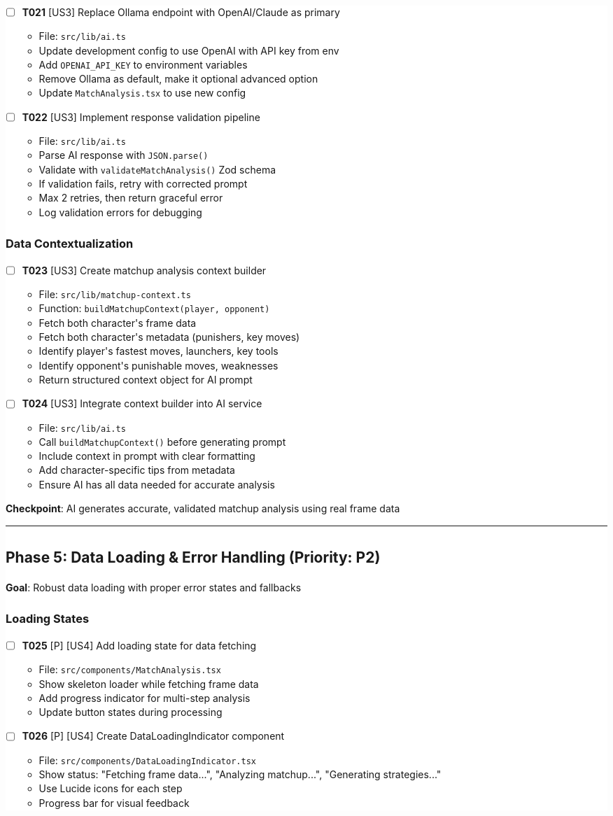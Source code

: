 - [ ] **T021** [US3] Replace Ollama endpoint with OpenAI/Claude as primary
  - File: `src/lib/ai.ts`
  - Update development config to use OpenAI with API key from env
  - Add `OPENAI_API_KEY` to environment variables
  - Remove Ollama as default, make it optional advanced option
  - Update `MatchAnalysis.tsx` to use new config

- [ ] **T022** [US3] Implement response validation pipeline
  - File: `src/lib/ai.ts`
  - Parse AI response with `JSON.parse()`
  - Validate with `validateMatchAnalysis()` Zod schema
  - If validation fails, retry with corrected prompt
  - Max 2 retries, then return graceful error
  - Log validation errors for debugging

### Data Contextualization

- [ ] **T023** [US3] Create matchup analysis context builder
  - File: `src/lib/matchup-context.ts`
  - Function: `buildMatchupContext(player, opponent)` 
  - Fetch both character's frame data
  - Fetch both character's metadata (punishers, key moves)
  - Identify player's fastest moves, launchers, key tools
  - Identify opponent's punishable moves, weaknesses
  - Return structured context object for AI prompt

- [ ] **T024** [US3] Integrate context builder into AI service
  - File: `src/lib/ai.ts`
  - Call `buildMatchupContext()` before generating prompt
  - Include context in prompt with clear formatting
  - Add character-specific tips from metadata
  - Ensure AI has all data needed for accurate analysis

**Checkpoint**: AI generates accurate, validated matchup analysis using real frame data

---

## Phase 5: Data Loading & Error Handling (Priority: P2)

**Goal**: Robust data loading with proper error states and fallbacks

### Loading States

- [ ] **T025** [P] [US4] Add loading state for data fetching
  - File: `src/components/MatchAnalysis.tsx`
  - Show skeleton loader while fetching frame data
  - Add progress indicator for multi-step analysis
  - Update button states during processing

- [ ] **T026** [P] [US4] Create DataLoadingIndicator component
  - File: `src/components/DataLoadingIndicator.tsx`
  - Show status: "Fetching frame data...", "Analyzing matchup...", "Generating strategies..."
  - Use Lucide icons for each step
  - Progress bar for visual feedback
